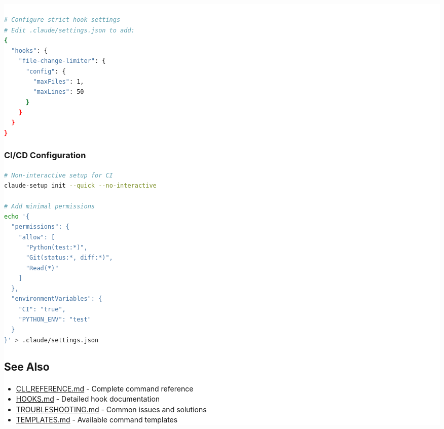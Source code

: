 ```bash

# Configure strict hook settings
# Edit .claude/settings.json to add:
{
  "hooks": {
    "file-change-limiter": {
      "config": {
        "maxFiles": 1,
        "maxLines": 50
      }
    }
  }
}
```

### CI/CD Configuration
```bash
# Non-interactive setup for CI
claude-setup init --quick --no-interactive

# Add minimal permissions
echo '{
  "permissions": {
    "allow": [
      "Python(test:*)",
      "Git(status:*, diff:*)",
      "Read(*)"
    ]
  },
  "environmentVariables": {
    "CI": "true",
    "PYTHON_ENV": "test"
  }
}' > .claude/settings.json
```

## See Also

- [CLI_REFERENCE.md](CLI_REFERENCE.md) - Complete command reference
- [HOOKS.md](HOOKS.md) - Detailed hook documentation
- [TROUBLESHOOTING.md](TROUBLESHOOTING.md) - Common issues and solutions
- [TEMPLATES.md](TEMPLATES.md) - Available command templates